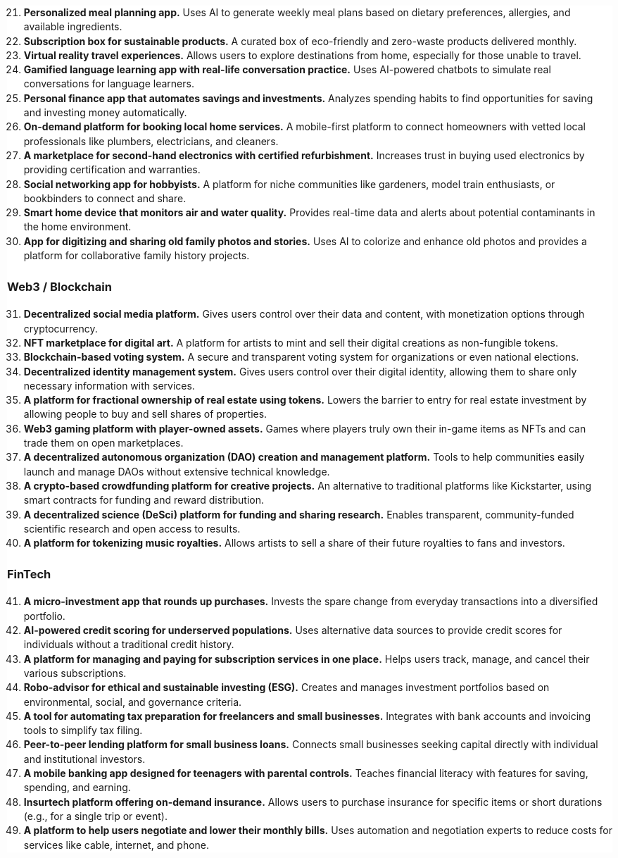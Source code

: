 21. **Personalized meal planning app.** Uses AI to generate weekly meal plans based on dietary preferences, allergies, and available ingredients.
22. **Subscription box for sustainable products.** A curated box of eco-friendly and zero-waste products delivered monthly.
23. **Virtual reality travel experiences.** Allows users to explore destinations from home, especially for those unable to travel.
24. **Gamified language learning app with real-life conversation practice.** Uses AI-powered chatbots to simulate real conversations for language learners.
25. **Personal finance app that automates savings and investments.** Analyzes spending habits to find opportunities for saving and investing money automatically.
26. **On-demand platform for booking local home services.** A mobile-first platform to connect homeowners with vetted local professionals like plumbers, electricians, and cleaners.
27. **A marketplace for second-hand electronics with certified refurbishment.** Increases trust in buying used electronics by providing certification and warranties.
28. **Social networking app for hobbyists.** A platform for niche communities like gardeners, model train enthusiasts, or bookbinders to connect and share.
29. **Smart home device that monitors air and water quality.** Provides real-time data and alerts about potential contaminants in the home environment.
30. **App for digitizing and sharing old family photos and stories.** Uses AI to colorize and enhance old photos and provides a platform for collaborative family history projects.

### Web3 / Blockchain

31. **Decentralized social media platform.** Gives users control over their data and content, with monetization options through cryptocurrency.
32. **NFT marketplace for digital art.** A platform for artists to mint and sell their digital creations as non-fungible tokens.
33. **Blockchain-based voting system.** A secure and transparent voting system for organizations or even national elections.
34. **Decentralized identity management system.** Gives users control over their digital identity, allowing them to share only necessary information with services.
35. **A platform for fractional ownership of real estate using tokens.** Lowers the barrier to entry for real estate investment by allowing people to buy and sell shares of properties.
36. **Web3 gaming platform with player-owned assets.** Games where players truly own their in-game items as NFTs and can trade them on open marketplaces.
37. **A decentralized autonomous organization (DAO) creation and management platform.** Tools to help communities easily launch and manage DAOs without extensive technical knowledge.
38. **A crypto-based crowdfunding platform for creative projects.** An alternative to traditional platforms like Kickstarter, using smart contracts for funding and reward distribution.
39. **A decentralized science (DeSci) platform for funding and sharing research.** Enables transparent, community-funded scientific research and open access to results.
40. **A platform for tokenizing music royalties.** Allows artists to sell a share of their future royalties to fans and investors.

### FinTech

41. **A micro-investment app that rounds up purchases.** Invests the spare change from everyday transactions into a diversified portfolio.
42. **AI-powered credit scoring for underserved populations.** Uses alternative data sources to provide credit scores for individuals without a traditional credit history.
43. **A platform for managing and paying for subscription services in one place.** Helps users track, manage, and cancel their various subscriptions.
44. **Robo-advisor for ethical and sustainable investing (ESG).** Creates and manages investment portfolios based on environmental, social, and governance criteria.
45. **A tool for automating tax preparation for freelancers and small businesses.** Integrates with bank accounts and invoicing tools to simplify tax filing.
46. **Peer-to-peer lending platform for small business loans.** Connects small businesses seeking capital directly with individual and institutional investors.
47. **A mobile banking app designed for teenagers with parental controls.** Teaches financial literacy with features for saving, spending, and earning.
48. **Insurtech platform offering on-demand insurance.** Allows users to purchase insurance for specific items or short durations (e.g., for a single trip or event).
49. **A platform to help users negotiate and lower their monthly bills.** Uses automation and negotiation experts to reduce costs for services like cable, internet, and phone.